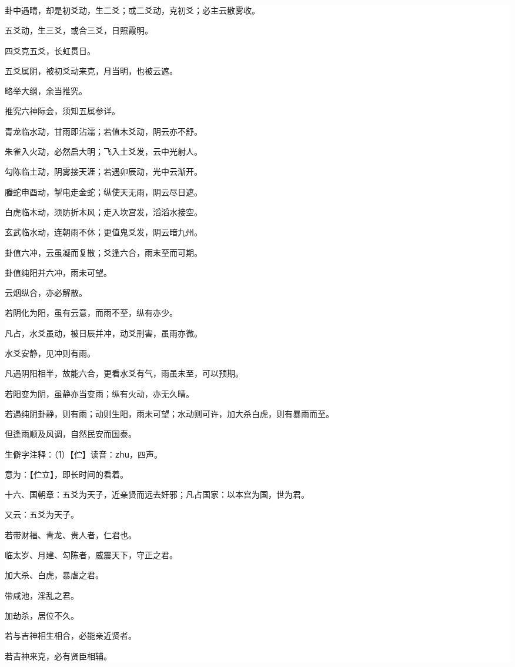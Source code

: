 卦中遇晴，却是初爻动，生二爻；或二爻动，克初爻；必主云散雾收。

五爻动，生三爻，或合三爻，日照霞明。

四爻克五爻，长虹贯日。

五爻属阴，被初爻动来克，月当明，也被云遮。

略举大纲，余当推究。

推究六神际会，须知五属参详。

青龙临水动，甘雨即沾濡；若值木爻动，阴云亦不舒。

朱雀入火动，必然启大明；飞入土爻发，云中光射人。

勾陈临土动，阴雾接天涯；若遇卯辰动，光中云渐开。

螣蛇申酉动，掣电走金蛇；纵使天无雨，阴云尽日遮。

白虎临木动，须防折木风；走入坎宫发，滔滔水接空。

玄武临水动，连朝雨不休；更值鬼爻发，阴云暗九州。

卦值六冲，云虽凝而复散；爻逢六合，雨末至而可期。

卦值纯阳并六冲，雨未可望。

云烟纵合，亦必解散。

若阴化为阳，虽有云意，而雨不至，纵有亦少。

凡占，水爻虽动，被日辰并冲，动爻刑害，虽雨亦微。

水爻安静，见冲则有雨。

凡遇阴阳相半，故能六合，更看水爻有气，雨虽未至，可以预期。

若阳变为阴，虽静亦当变雨；纵有火动，亦无久晴。

若遇纯阴卦静，则有雨；动则生阳，雨未可望；水动则可许，加大杀白虎，则有暴雨而至。

但逢雨顺及风调，自然民安而国泰。

生僻字注释：（1）【伫】读音：zhu，四声。

意为：【伫立】，即长时间的看着。

十六、国朝章：五爻为天子，近亲贤而远去奸邪；凡占国家：以本宫为国，世为君。

又云：五爻为天子。

若带财福、青龙、贵人者，仁君也。

临太岁、月建、勾陈者，威震天下，守正之君。

加大杀、白虎，暴虐之君。

带咸池，淫乱之君。

加劫杀，居位不久。

若与吉神相生相合，必能亲近贤者。

若吉神来克，必有贤臣相辅。
